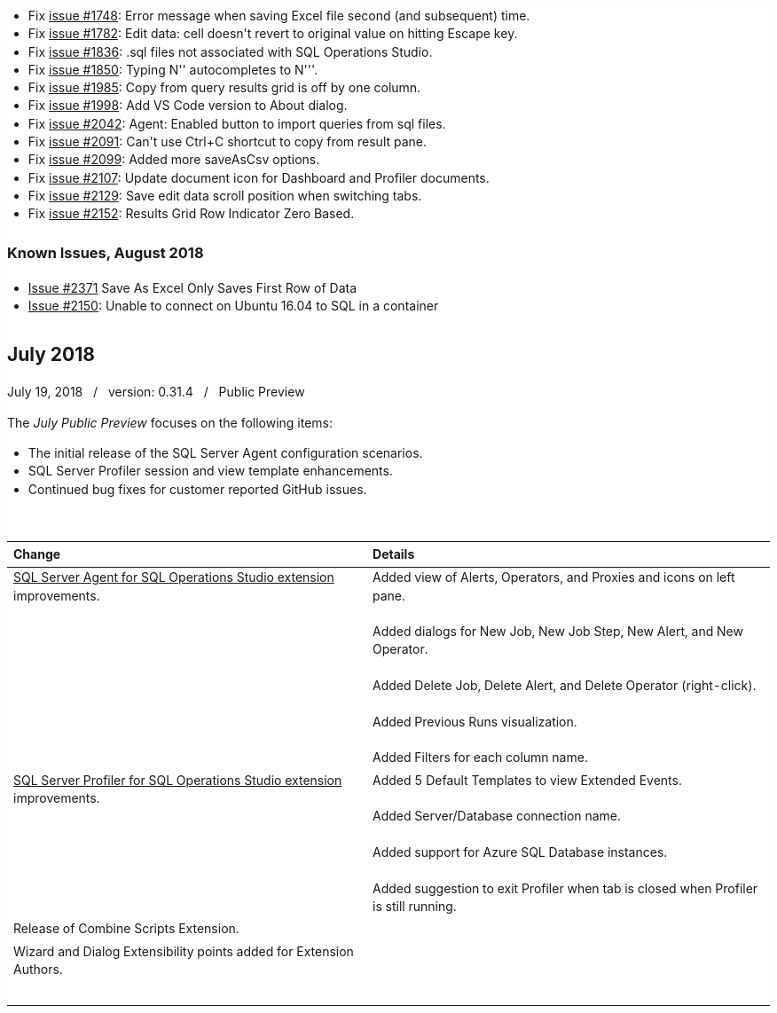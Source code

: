 - Fix [issue #1748](https://github.com/Microsoft/azuredatastudio/issues/1748): Error message when saving Excel file second (and subsequent) time.
- Fix [issue #1782](https://github.com/Microsoft/azuredatastudio/issues/1782): Edit data: cell doesn't revert to original value on hitting Escape key.
- Fix [issue #1836](https://github.com/Microsoft/azuredatastudio/issues/1836): .sql files not associated with SQL Operations Studio.
- Fix [issue #1850](https://github.com/Microsoft/azuredatastudio/issues/1850): Typing N'' autocompletes to N'''.
- Fix [issue #1985](https://github.com/Microsoft/azuredatastudio/issues/1985): Copy from query results grid is off by one column.
- Fix [issue #1998](https://github.com/Microsoft/azuredatastudio/pull/1998): Add VS Code version to About dialog.
- Fix [issue #2042](https://github.com/Microsoft/azuredatastudio/pull/2042): Agent: Enabled button to import queries from sql files.
- Fix [issue #2091](https://github.com/Microsoft/azuredatastudio/issues/2091): Can't use Ctrl+C shortcut to copy from result pane.
- Fix [issue #2099](https://github.com/Microsoft/azuredatastudio/pull/2099): Added more saveAsCsv options.
- Fix [issue #2107](https://github.com/Microsoft/azuredatastudio/issues/2107): Update document icon for Dashboard and Profiler documents.
- Fix [issue #2129](https://github.com/Microsoft/azuredatastudio/pull/2129): Save edit data scroll position when switching tabs.
- Fix [issue #2152](https://github.com/Microsoft/azuredatastudio/issues/2152): Results Grid Row Indicator Zero Based.

### Known Issues, August 2018

- [Issue #2371](https://github.com/Microsoft/azuredatastudio/issues/2371) Save As Excel Only Saves First Row of Data
- [Issue #2150](https://github.com/Microsoft/azuredatastudio/issues/2150): Unable to connect on Ubuntu 16.04 to SQL in a container

## July 2018

July 19, 2018 &nbsp; / &nbsp; version: 0.31.4 &nbsp; / &nbsp; Public Preview

The *July Public Preview* focuses on the following items:

- The initial release of the SQL Server Agent configuration scenarios.
- SQL Server Profiler session and view template enhancements.
- Continued bug fixes for customer reported GitHub issues.

&nbsp;

| Change | Details |
| :----- | :------ |
| [SQL Server Agent for SQL Operations Studio extension](./extensions/sql-server-agent-extension.md) improvements. | Added view of Alerts, Operators, and Proxies and icons on left pane.<br/><br/>Added dialogs for New Job, New Job Step, New Alert, and New Operator.<br/><br/>Added Delete Job, Delete Alert, and Delete Operator (right-click).<br/><br/>Added Previous Runs visualization.<br/><br/>Added Filters for each column name. |
| [SQL Server Profiler for SQL Operations Studio extension](./extensions/sql-server-profiler-extension.md) improvements. | Added 5 Default Templates to view Extended Events.<br/><br/>Added Server/Database connection name.<br/><br/>Added support for Azure SQL Database instances.<br/><br/>Added suggestion to exit Profiler when tab is closed when Profiler is still running. |
| Release of Combine Scripts Extension. | &nbsp; |
| Wizard and Dialog Extensibility points added for Extension Authors. | &nbsp; |
| &nbsp; | &nbsp; |
